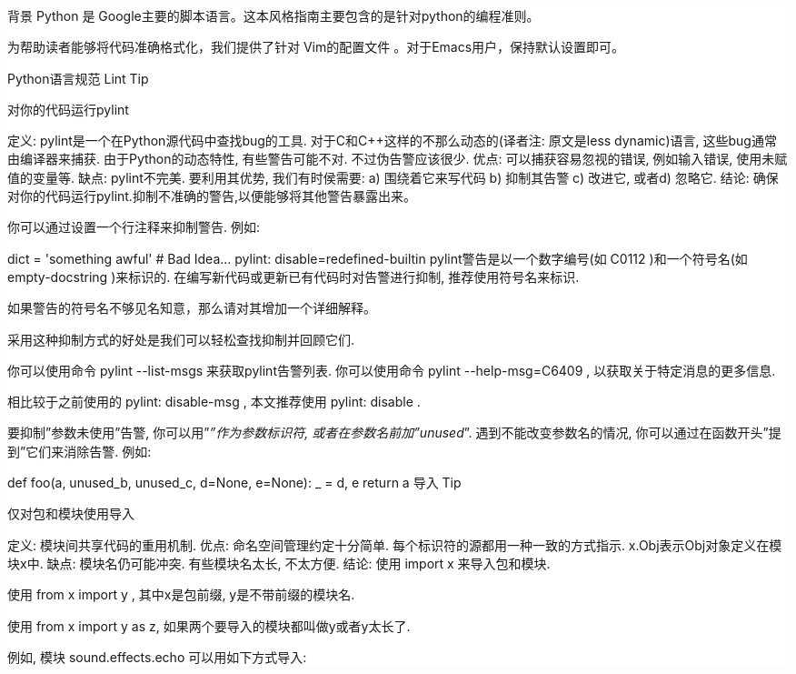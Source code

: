 背景
Python 是 Google主要的脚本语言。这本风格指南主要包含的是针对python的编程准则。

为帮助读者能够将代码准确格式化，我们提供了针对 Vim的配置文件 。对于Emacs用户，保持默认设置即可。


Python语言规范
Lint
Tip

对你的代码运行pylint

定义:
pylint是一个在Python源代码中查找bug的工具. 对于C和C++这样的不那么动态的(译者注: 原文是less dynamic)语言, 这些bug通常由编译器来捕获. 由于Python的动态特性, 有些警告可能不对. 不过伪告警应该很少.
优点:
可以捕获容易忽视的错误, 例如输入错误, 使用未赋值的变量等.
缺点:
pylint不完美. 要利用其优势, 我们有时侯需要: a) 围绕着它来写代码 b) 抑制其告警 c) 改进它, 或者d) 忽略它.
结论:
确保对你的代码运行pylint.抑制不准确的警告,以便能够将其他警告暴露出来。

你可以通过设置一个行注释来抑制警告. 例如:

dict = 'something awful'  # Bad Idea... pylint: disable=redefined-builtin
pylint警告是以一个数字编号(如 C0112 )和一个符号名(如 empty-docstring )来标识的. 在编写新代码或更新已有代码时对告警进行抑制, 推荐使用符号名来标识.

如果警告的符号名不够见名知意，那么请对其增加一个详细解释。

采用这种抑制方式的好处是我们可以轻松查找抑制并回顾它们.

你可以使用命令 pylint --list-msgs 来获取pylint告警列表. 你可以使用命令 pylint --help-msg=C6409 , 以获取关于特定消息的更多信息.

相比较于之前使用的 pylint: disable-msg , 本文推荐使用 pylint: disable .

要抑制”参数未使用”告警, 你可以用”_”作为参数标识符, 或者在参数名前加”unused_”. 遇到不能改变参数名的情况, 你可以通过在函数开头”提到”它们来消除告警. 例如:

def foo(a, unused_b, unused_c, d=None, e=None):
    _ = d, e
    return a
导入
Tip

仅对包和模块使用导入

定义:
模块间共享代码的重用机制.
优点:
命名空间管理约定十分简单. 每个标识符的源都用一种一致的方式指示. x.Obj表示Obj对象定义在模块x中.
缺点:
模块名仍可能冲突. 有些模块名太长, 不太方便.
结论:
使用 import x 来导入包和模块.

使用 from x import y , 其中x是包前缀, y是不带前缀的模块名.

使用 from x import y as z, 如果两个要导入的模块都叫做y或者y太长了.

例如, 模块 sound.effects.echo 可以用如下方式导入:
